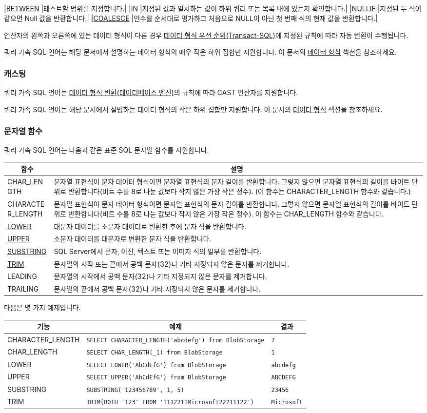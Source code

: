 |[BETWEEN](/sql/t-sql/language-elements/between-transact-sql)    |테스트할 범위를 지정합니다.|
|[IN](/sql/t-sql/language-elements/in-transact-sql)    |지정된 값과 일치하는 값이 하위 쿼리 또는 목록 내에 있는지 확인합니다.|
|[NULLIF](/sql/t-sql/language-elements/nullif-transact-sql)    |지정된 두 식이 같으면 Null 값을 반환합니다.|
|[COALESCE](/sql/t-sql/language-elements/coalesce-transact-sql)    |인수를 순서대로 평가하고 처음으로 NULL이 아닌 첫 번째 식의 현재 값을 반환합니다.|

연산자의 왼쪽과 오른쪽에 있는 데이터 형식이 다른 경우 [데이터 형식 우선 순위(Transact-SQL)](/sql/t-sql/data-types/data-type-precedence-transact-sql)에 지정된 규칙에 따라 자동 변환이 수행됩니다.

쿼리 가속 SQL 언어는 해당 문서에서 설명하는 데이터 형식의 매우 작은 하위 집합만 지원합니다.  이 문서의 [데이터 형식](#data-types) 섹션을 참조하세요.

### <a name="casts"></a>캐스팅

쿼리 가속 SQL 언어는 [데이터 형식 변환(데이터베이스 엔진)](/sql/t-sql/data-types/data-type-conversion-database-engine)의 규칙에 따라 CAST 연산자를 지원합니다.  

쿼리 가속 SQL 언어는 해당 문서에서 설명하는 데이터 형식의 작은 하위 집합만 지원합니다.  이 문서의 [데이터 형식](#data-types) 섹션을 참조하세요.

### <a name="string-functions"></a>문자열 함수

쿼리 가속 SQL 언어는 다음과 같은 표준 SQL 문자열 함수를 지원합니다.

|함수|설명|
|--|--|
|CHAR_LENGTH    | 문자열 표현식이 문자 데이터 형식이면 문자열 표현식의 문자 길이를 반환합니다. 그렇지 않으면 문자열 표현식의 길이를 바이트 단위로 반환합니다(비트 수를 8로 나눈 값보다 작지 않은 가장 작은 정수). (이 함수는 CHARACTER_LENGTH 함수와 같습니다.)|
|CHARACTER_LENGTH    |문자열 표현식이 문자 데이터 형식이면 문자열 표현식의 문자 길이를 반환합니다. 그렇지 않으면 문자열 표현식의 길이를 바이트 단위로 반환합니다(비트 수를 8로 나눈 값보다 작지 않은 가장 작은 정수). 이 함수는 CHAR_LENGTH 함수와 같습니다.|
|[LOWER](/sql/t-sql/functions/lower-transact-sql)    |대문자 데이터를 소문자 데이터로 변환한 후에 문자 식을 반환합니다.|
|[UPPER](/sql/t-sql/functions/upper-transact-sql)    |소문자 데이터를 대문자로 변환한 문자 식을 반환합니다.|
|[SUBSTRING](/sql/t-sql/functions/substring-transact-sql)    |SQL Server에서 문자, 이진, 텍스트 또는 이미지 식의 일부를 반환합니다.|
|[TRIM](/sql/t-sql/functions/trim-transact-sql)    |문자열의 시작 또는 끝에서 공백 문자(32)나 기타 지정되지 않은 문자를 제거합니다.|
|LEADING    |문자열의 시작에서 공백 문자(32)나 기타 지정되지 않은 문자를 제거합니다.|
|TRAILING    |문자열의 끝에서 공백 문자(32)나 기타 지정되지 않은 문자를 제거합니다.|

다음은 몇 가지 예제입니다.

|기능|예제|결과|
|---|---|---|
|CHARACTER_LENGTH|``SELECT CHARACTER_LENGTH('abcdefg') from BlobStorage`` |``7``|
|CHAR_LENGTH|``SELECT CHAR_LENGTH(_1) from BlobStorage``|``1``|
|LOWER|``SELECT LOWER('AbCdEfG') from BlobStorage``|``abcdefg``|
|UPPER|``SELECT UPPER('AbCdEfG') from BlobStorage``|``ABCDEFG``|
|SUBSTRING|``SUBSTRING('123456789', 1, 5)``|``23456``|
|TRIM|``TRIM(BOTH '123' FROM '1112211Microsoft22211122')``|``Microsoft``|
